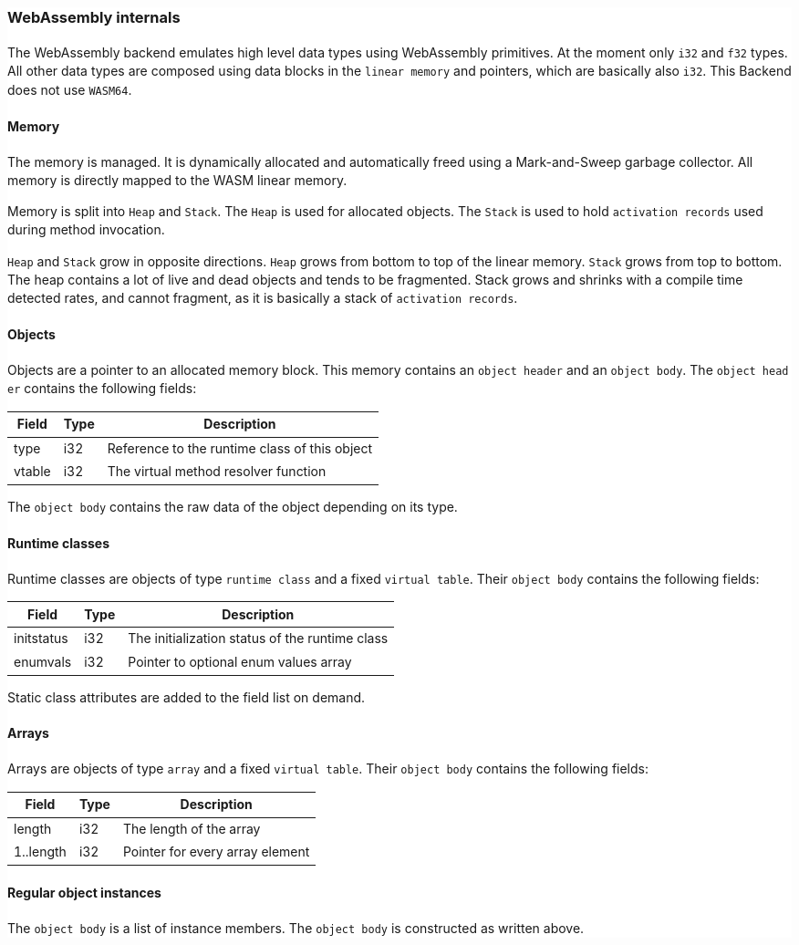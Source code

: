 ### WebAssembly internals

The WebAssembly backend emulates high level data types using WebAssembly primitives. 
At the moment only `i32` and `f32` types. All other data types are composed using 
data blocks in the `linear memory` and pointers, which are basically also `i32`. This 
Backend does not use `WASM64`. 

#### Memory

The memory is managed. It is dynamically allocated and automatically freed using a
Mark-and-Sweep garbage collector. All memory is directly mapped to the WASM linear memory.

Memory is split into `Heap` and `Stack`. The `Heap` is used for allocated objects. The `Stack` 
is used to hold `activation records` used during method invocation.

`Heap` and `Stack` grow in opposite directions. `Heap` grows from bottom to top of the 
linear memory. `Stack` grows from top to bottom. The heap contains a lot of live and dead
objects and tends to be fragmented. Stack grows and shrinks with a compile time detected
rates, and cannot fragment, as it is basically a stack of `activation records`.

#### Objects

Objects are a pointer to an allocated memory block. This memory contains an `object header` and
an `object body`. The `object header` contains the following fields:

 Field       | Type | Description                                   
-------------|------|-----------------------------------------------
 type        | i32  | Reference to the runtime class of this object 
 vtable      | i32  | The virtual method resolver function          

The `object body` contains the raw data of the object depending on its type.

#### Runtime classes

Runtime classes are objects of type `runtime class` and a fixed `virtual table`.
Their `object body` contains the following fields:

 Field       | Type | Description                                    
-------------|------|------------------------------------------------
 initstatus  | i32  | The initialization status of the runtime class 
 enumvals    | i32  | Pointer to optional enum values array          

Static class attributes are added to the field list on demand.

#### Arrays

Arrays are objects of type `array` and a fixed `virtual table`.
Their `object body` contains the following fields:

 Field       | Type | Description                                    
-------------|------|------------------------------------------------
 length      | i32  | The length of the array                        
 1..length   | i32  | Pointer for every array element                

#### Regular object instances

The `object body` is a list of instance members. The `object body` is
constructed as written above.
